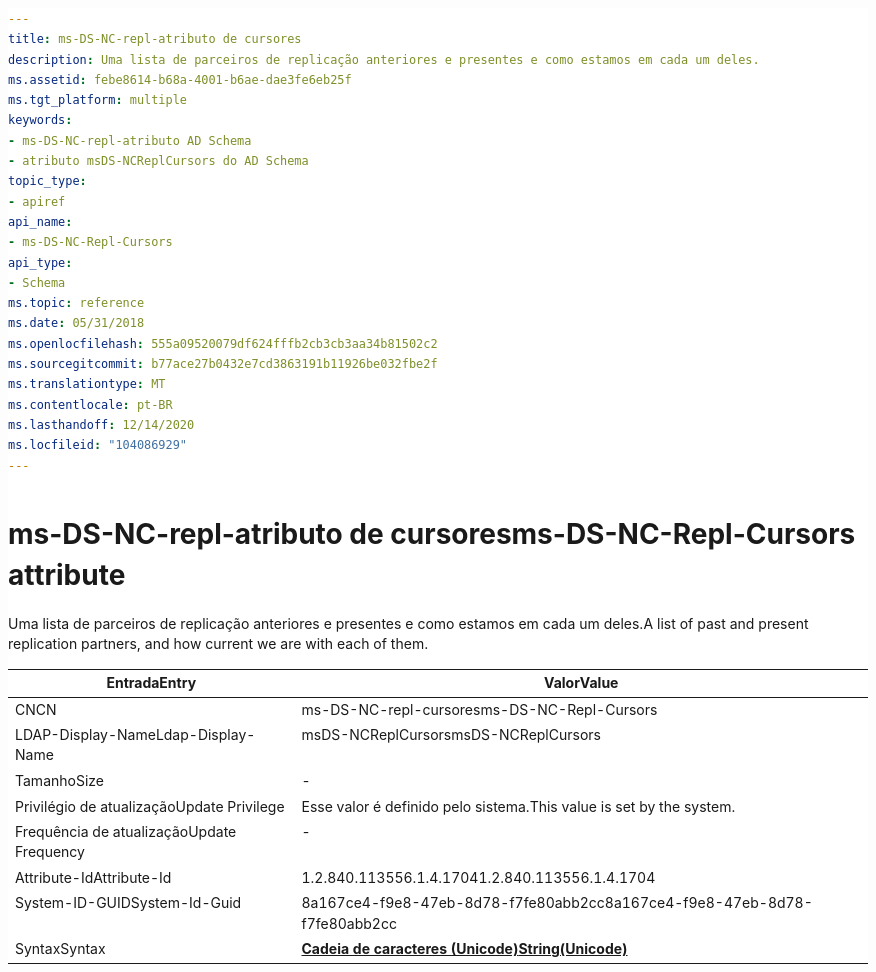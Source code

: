 ```yaml
---
title: ms-DS-NC-repl-atributo de cursores
description: Uma lista de parceiros de replicação anteriores e presentes e como estamos em cada um deles.
ms.assetid: febe8614-b68a-4001-b6ae-dae3fe6eb25f
ms.tgt_platform: multiple
keywords:
- ms-DS-NC-repl-atributo AD Schema
- atributo msDS-NCReplCursors do AD Schema
topic_type:
- apiref
api_name:
- ms-DS-NC-Repl-Cursors
api_type:
- Schema
ms.topic: reference
ms.date: 05/31/2018
ms.openlocfilehash: 555a09520079df624fffb2cb3cb3aa34b81502c2
ms.sourcegitcommit: b77ace27b0432e7cd3863191b11926be032fbe2f
ms.translationtype: MT
ms.contentlocale: pt-BR
ms.lasthandoff: 12/14/2020
ms.locfileid: "104086929"
---
```

# <a name="ms-ds-nc-repl-cursors-attribute"></a><span data-ttu-id="b1214-105">ms-DS-NC-repl-atributo de cursores</span><span class="sxs-lookup"><span data-stu-id="b1214-105">ms-DS-NC-Repl-Cursors attribute</span></span>

<span data-ttu-id="b1214-106">Uma lista de parceiros de replicação anteriores e presentes e como estamos em cada um deles.</span><span class="sxs-lookup"><span data-stu-id="b1214-106">A list of past and present replication partners, and how current we are with each of them.</span></span>



| <span data-ttu-id="b1214-107">Entrada</span><span class="sxs-lookup"><span data-stu-id="b1214-107">Entry</span></span> | <span data-ttu-id="b1214-108">Valor</span><span class="sxs-lookup"><span data-stu-id="b1214-108">Value</span></span> |
|-------------------|---------------------------------------------|
| <span data-ttu-id="b1214-109">CN</span><span class="sxs-lookup"><span data-stu-id="b1214-109">CN</span></span>                | <span data-ttu-id="b1214-110">ms-DS-NC-repl-cursores</span><span class="sxs-lookup"><span data-stu-id="b1214-110">ms-DS-NC-Repl-Cursors</span></span>                       |
| <span data-ttu-id="b1214-111">LDAP-Display-Name</span><span class="sxs-lookup"><span data-stu-id="b1214-111">Ldap-Display-Name</span></span> | <span data-ttu-id="b1214-112">msDS-NCReplCursors</span><span class="sxs-lookup"><span data-stu-id="b1214-112">msDS-NCReplCursors</span></span>                          |
| <span data-ttu-id="b1214-113">Tamanho</span><span class="sxs-lookup"><span data-stu-id="b1214-113">Size</span></span>              | \-                                          |
| <span data-ttu-id="b1214-114">Privilégio de atualização</span><span class="sxs-lookup"><span data-stu-id="b1214-114">Update Privilege</span></span>  | <span data-ttu-id="b1214-115">Esse valor é definido pelo sistema.</span><span class="sxs-lookup"><span data-stu-id="b1214-115">This value is set by the system.</span></span>            |
| <span data-ttu-id="b1214-116">Frequência de atualização</span><span class="sxs-lookup"><span data-stu-id="b1214-116">Update Frequency</span></span>  | \-                                          |
| <span data-ttu-id="b1214-117">Attribute-Id</span><span class="sxs-lookup"><span data-stu-id="b1214-117">Attribute-Id</span></span>      | <span data-ttu-id="b1214-118">1.2.840.113556.1.4.1704</span><span class="sxs-lookup"><span data-stu-id="b1214-118">1.2.840.113556.1.4.1704</span></span>                     |
| <span data-ttu-id="b1214-119">System-ID-GUID</span><span class="sxs-lookup"><span data-stu-id="b1214-119">System-Id-Guid</span></span>    | <span data-ttu-id="b1214-120">8a167ce4-f9e8-47eb-8d78-f7fe80abb2cc</span><span class="sxs-lookup"><span data-stu-id="b1214-120">8a167ce4-f9e8-47eb-8d78-f7fe80abb2cc</span></span>        |
| <span data-ttu-id="b1214-121">Syntax</span><span class="sxs-lookup"><span data-stu-id="b1214-121">Syntax</span></span>            | [<span data-ttu-id="b1214-122">**Cadeia de caracteres (Unicode)**</span><span class="sxs-lookup"><span data-stu-id="b1214-122">**String(Unicode)**</span></span>](s-string-unicode.md) |
